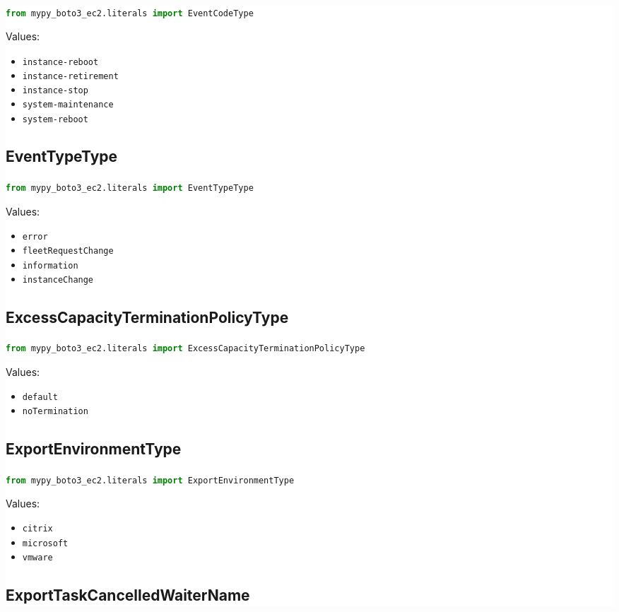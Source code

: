 ```python
from mypy_boto3_ec2.literals import EventCodeType
```

Values:

- `instance-reboot`
- `instance-retirement`
- `instance-stop`
- `system-maintenance`
- `system-reboot`

<a id="eventtypetype"></a>

## EventTypeType

```python
from mypy_boto3_ec2.literals import EventTypeType
```

Values:

- `error`
- `fleetRequestChange`
- `information`
- `instanceChange`

<a id="excesscapacityterminationpolicytype"></a>

## ExcessCapacityTerminationPolicyType

```python
from mypy_boto3_ec2.literals import ExcessCapacityTerminationPolicyType
```

Values:

- `default`
- `noTermination`

<a id="exportenvironmenttype"></a>

## ExportEnvironmentType

```python
from mypy_boto3_ec2.literals import ExportEnvironmentType
```

Values:

- `citrix`
- `microsoft`
- `vmware`

<a id="exporttaskcancelledwaitername"></a>

## ExportTaskCancelledWaiterName
